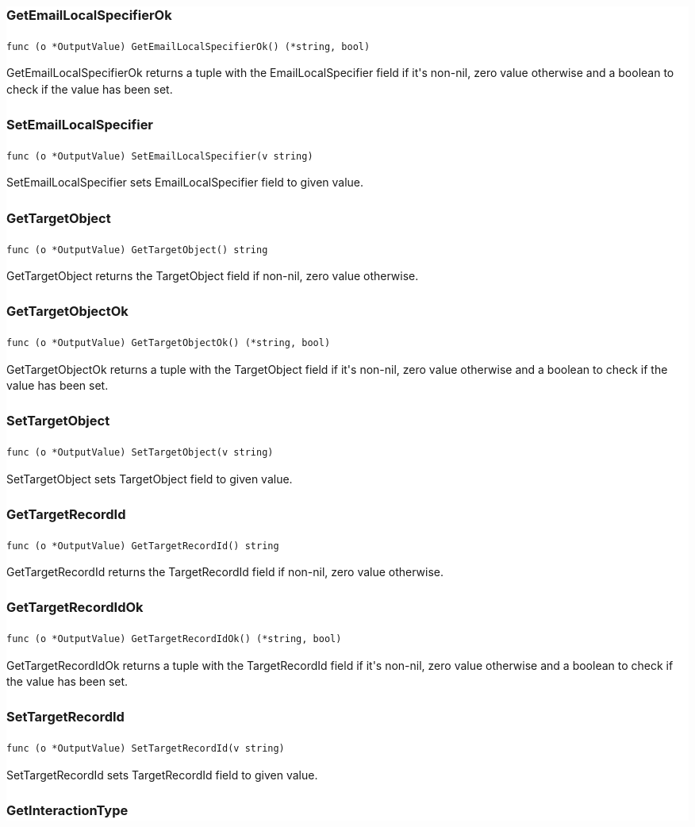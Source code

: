 ### GetEmailLocalSpecifierOk

`func (o *OutputValue) GetEmailLocalSpecifierOk() (*string, bool)`

GetEmailLocalSpecifierOk returns a tuple with the EmailLocalSpecifier field if it's non-nil, zero value otherwise
and a boolean to check if the value has been set.

### SetEmailLocalSpecifier

`func (o *OutputValue) SetEmailLocalSpecifier(v string)`

SetEmailLocalSpecifier sets EmailLocalSpecifier field to given value.


### GetTargetObject

`func (o *OutputValue) GetTargetObject() string`

GetTargetObject returns the TargetObject field if non-nil, zero value otherwise.

### GetTargetObjectOk

`func (o *OutputValue) GetTargetObjectOk() (*string, bool)`

GetTargetObjectOk returns a tuple with the TargetObject field if it's non-nil, zero value otherwise
and a boolean to check if the value has been set.

### SetTargetObject

`func (o *OutputValue) SetTargetObject(v string)`

SetTargetObject sets TargetObject field to given value.


### GetTargetRecordId

`func (o *OutputValue) GetTargetRecordId() string`

GetTargetRecordId returns the TargetRecordId field if non-nil, zero value otherwise.

### GetTargetRecordIdOk

`func (o *OutputValue) GetTargetRecordIdOk() (*string, bool)`

GetTargetRecordIdOk returns a tuple with the TargetRecordId field if it's non-nil, zero value otherwise
and a boolean to check if the value has been set.

### SetTargetRecordId

`func (o *OutputValue) SetTargetRecordId(v string)`

SetTargetRecordId sets TargetRecordId field to given value.


### GetInteractionType
